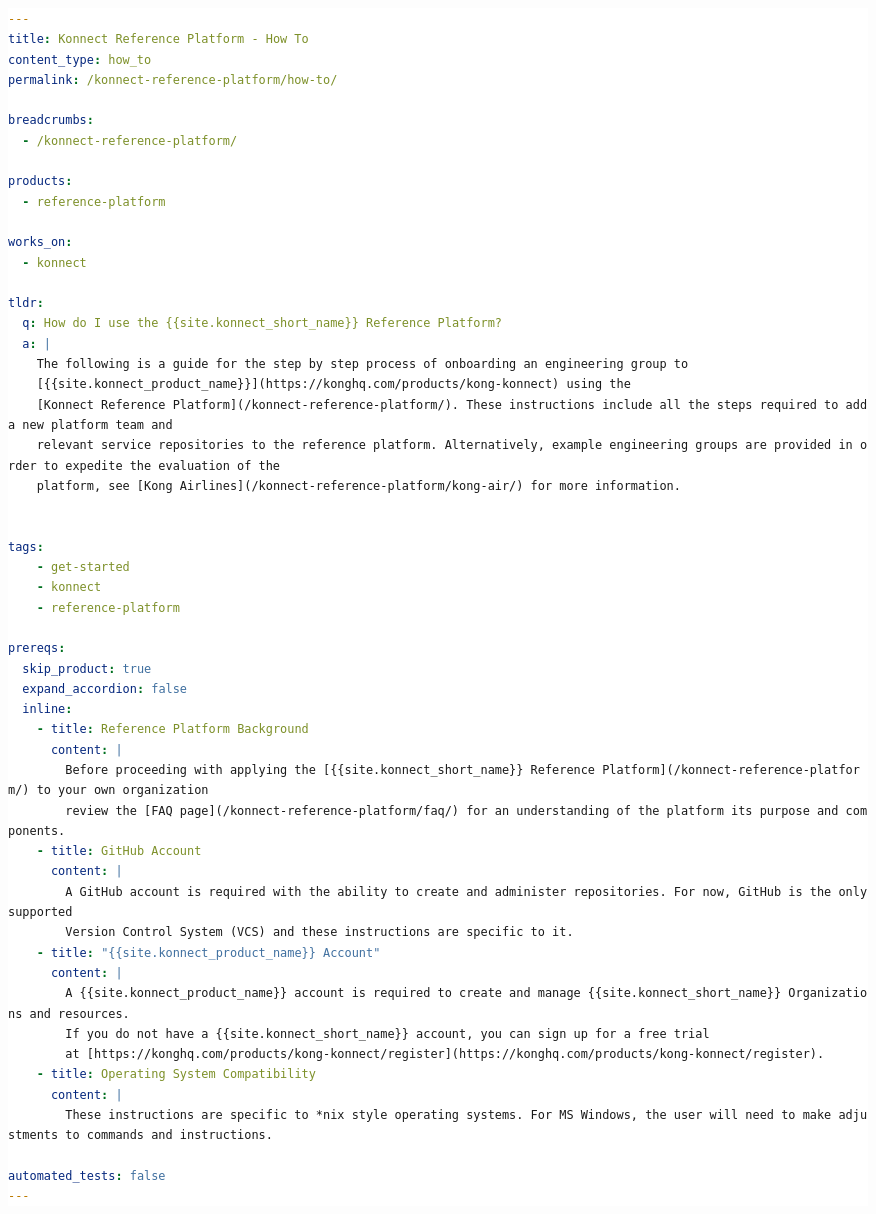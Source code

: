 ```yaml
---
title: Konnect Reference Platform - How To
content_type: how_to
permalink: /konnect-reference-platform/how-to/

breadcrumbs:
  - /konnect-reference-platform/

products:
  - reference-platform

works_on:
  - konnect

tldr: 
  q: How do I use the {{site.konnect_short_name}} Reference Platform? 
  a: |
    The following is a guide for the step by step process of onboarding an engineering group to 
    [{{site.konnect_product_name}}](https://konghq.com/products/kong-konnect) using the 
    [Konnect Reference Platform](/konnect-reference-platform/). These instructions include all the steps required to add a new platform team and 
    relevant service repositories to the reference platform. Alternatively, example engineering groups are provided in order to expedite the evaluation of the 
    platform, see [Kong Airlines](/konnect-reference-platform/kong-air/) for more information. 


tags:
    - get-started
    - konnect
    - reference-platform

prereqs:
  skip_product: true
  expand_accordion: false
  inline:
    - title: Reference Platform Background
      content: |
        Before proceeding with applying the [{{site.konnect_short_name}} Reference Platform](/konnect-reference-platform/) to your own organization
        review the [FAQ page](/konnect-reference-platform/faq/) for an understanding of the platform its purpose and components. 
    - title: GitHub Account
      content: |
        A GitHub account is required with the ability to create and administer repositories. For now, GitHub is the only supported 
        Version Control System (VCS) and these instructions are specific to it.
    - title: "{{site.konnect_product_name}} Account"
      content: |
        A {{site.konnect_product_name}} account is required to create and manage {{site.konnect_short_name}} Organizations and resources. 
        If you do not have a {{site.konnect_short_name}} account, you can sign up for a free trial 
        at [https://konghq.com/products/kong-konnect/register](https://konghq.com/products/kong-konnect/register).
    - title: Operating System Compatibility
      content: |
        These instructions are specific to *nix style operating systems. For MS Windows, the user will need to make adjustments to commands and instructions.

automated_tests: false
---
```
